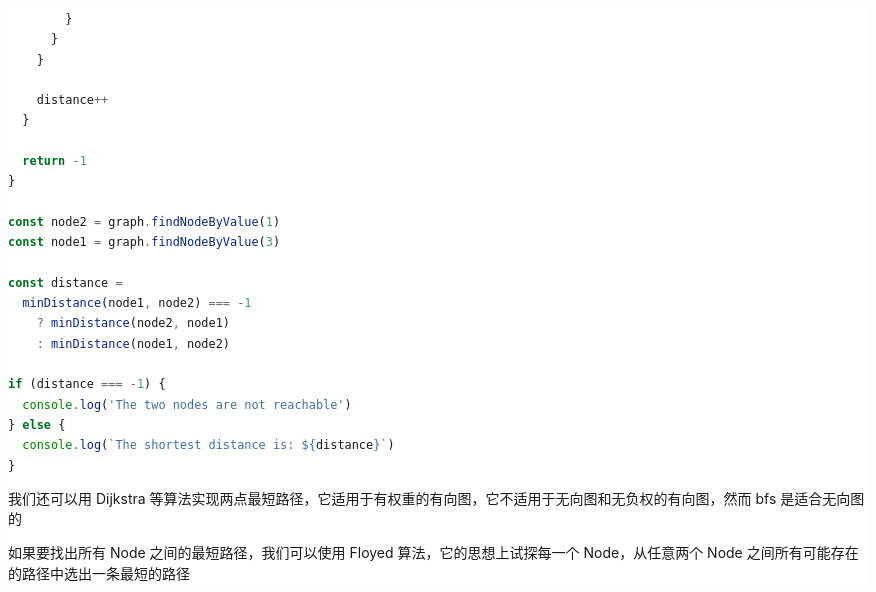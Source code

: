 ```typescript
        }
      }
    }

    distance++
  }

  return -1
}

const node2 = graph.findNodeByValue(1)
const node1 = graph.findNodeByValue(3)

const distance =
  minDistance(node1, node2) === -1
    ? minDistance(node2, node1)
    : minDistance(node1, node2)

if (distance === -1) {
  console.log('The two nodes are not reachable')
} else {
  console.log(`The shortest distance is: ${distance}`)
}
```



我们还可以用 Dijkstra 等算法实现两点最短路径，它适用于有权重的有向图，它不适用于无向图和无负权的有向图，然而 bfs 是适合无向图的

如果要找出所有 Node 之间的最短路径，我们可以使用 Floyed 算法，它的思想上试探每一个 Node，从任意两个 Node 之间所有可能存在的路径中选出一条最短的路径

